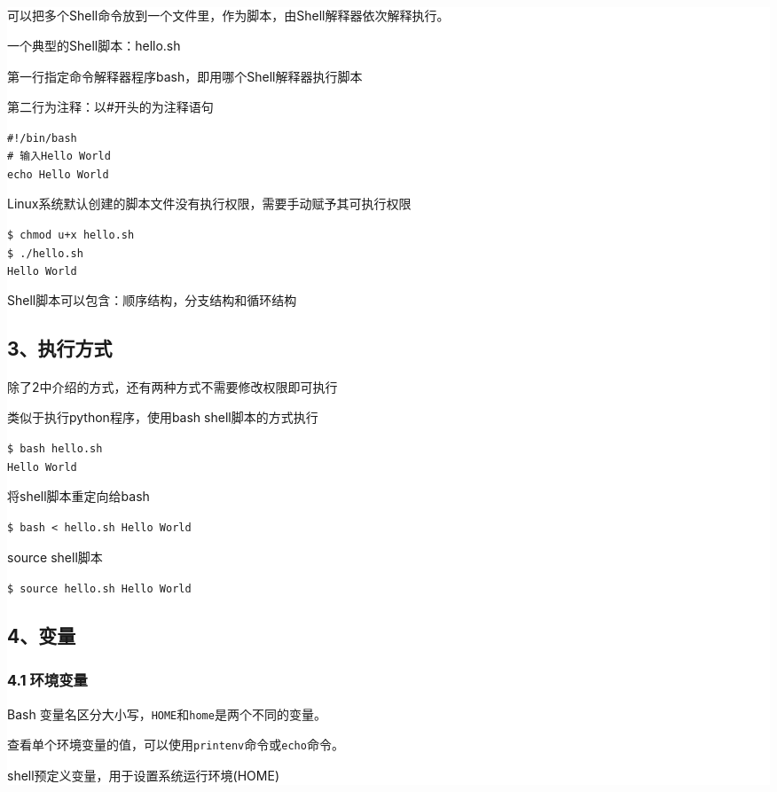 可以把多个Shell命令放到一个文件里，作为脚本，由Shell解释器依次解释执行。

一个典型的Shell脚本：hello.sh

第一行指定命令解释器程序bash，即用哪个Shell解释器执行脚本

第二行为注释：以#开头的为注释语句

```shell
#!/bin/bash
# 输入Hello World
echo Hello World
```

Linux系统默认创建的脚本文件没有执行权限，需要手动赋予其可执行权限

```shell
$ chmod u+x hello.sh
$ ./hello.sh
Hello World
```



Shell脚本可以包含：顺序结构，分支结构和循环结构



## 3、执行方式

除了2中介绍的方式，还有两种方式不需要修改权限即可执行

类似于执行python程序，使用bash shell脚本的方式执行

```shell
$ bash hello.sh 
Hello World
```

将shell脚本重定向给bash

```shell
$ bash < hello.sh Hello World
```

source shell脚本

```shell
$ source hello.sh Hello World
```



## 4、变量

### 4.1 环境变量

Bash 变量名区分大小写，`HOME`和`home`是两个不同的变量。

查看单个环境变量的值，可以使用`printenv`命令或`echo`命令。

shell预定义变量，用于设置系统运行环境(HOME)
